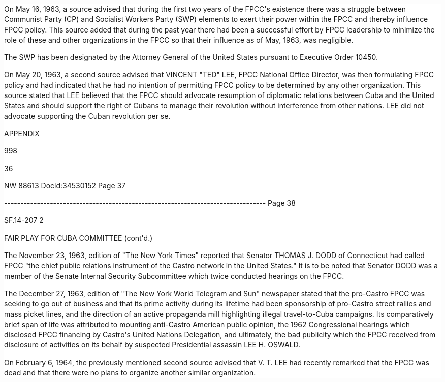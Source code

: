 On May 16, 1963, a source advised that during the
first two years of the FPCC's existence there was a struggle
between Communist Party (CP) and Socialist Workers Party (SWP)
elements to exert their power within the FPCC and thereby
influence FPCC policy. This source added that during the
past year there had been a successful effort by FPCC leadership
to minimize the role of these and other organizations in the
FPCC so that their influence as of May, 1963, was negligible.

The SWP has been designated by the Attorney
General of the United States pursuant to
Executive Order 10450.

On May 20, 1963, a second source advised that
VINCENT "TED" LEE, FPCC National Office Director, was then
formulating FPCC policy and had indicated that he had no
intention of permitting FPCC policy to be determined by any
other organization. This source stated that LEE believed
that the FPCC should advocate resumption of diplomatic
relations between Cuba and the United States and should
support the right of Cubans to manage their revolution without
interference from other nations. LEE did not advocate
supporting the Cuban revolution per se.

APPENDIX

998

36

NW 88613 Docld:34530152 Page 37


-------------------------------------------------------------------------------- Page 38

SF.14-207
2

FAIR PLAY FOR CUBA COMMITTEE (cont'd.)

The November 23, 1963, edition of "The New York Times" reported that Senator THOMAS J. DODD of Connecticut had called FPCC "the chief public relations instrument of the Castro network in the United States." It is to be noted that Senator DODD was a member of the Senate Internal Security Subcommittee which twice conducted hearings on the FPCC.

The December 27, 1963, edition of "The New York World Telegram and Sun" newspaper stated that the pro-Castro FPCC was seeking to go out of business and that its prime activity during its lifetime had been sponsorship of pro-Castro street rallies and mass picket lines, and the direction of an active propaganda mill highlighting illegal travel-to-Cuba campaigns. Its comparatively brief span of life was attributed to mounting anti-Castro American public opinion, the 1962 Congressional hearings which disclosed FPCC financing by Castro's United Nations Delegation, and ultimately, the bad publicity which the FPCC received from disclosure of activities on its behalf by suspected Presidential assassin LEE H. OSWALD.

On February 6, 1964, the previously mentioned second source advised that V. T. LEE had recently remarked that the FPCC was dead and that there were no plans to organize another similar organization.
